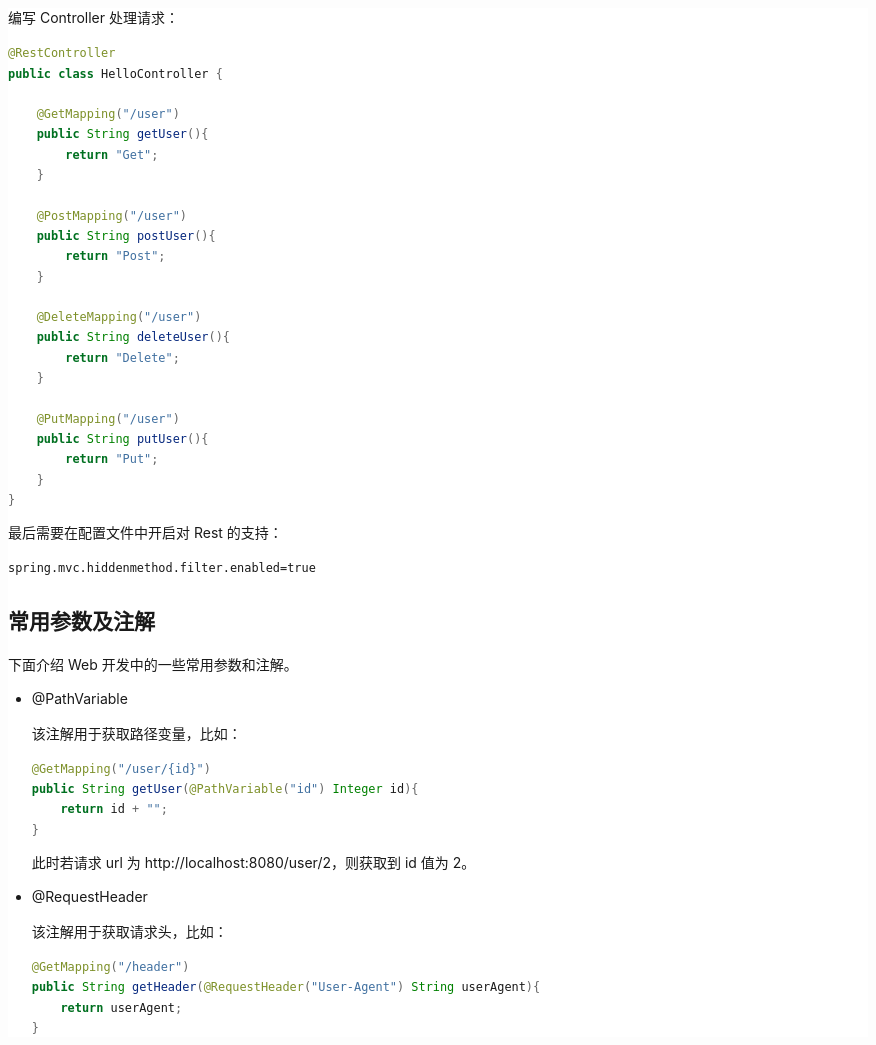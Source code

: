   编写 Controller 处理请求：

  ```java
  @RestController
  public class HelloController {

      @GetMapping("/user")
      public String getUser(){
          return "Get";
      }

      @PostMapping("/user")
      public String postUser(){
          return "Post";
      }

      @DeleteMapping("/user")
      public String deleteUser(){
          return "Delete";
      }

      @PutMapping("/user")
      public String putUser(){
          return "Put";
      }
  }
  ```

  最后需要在配置文件中开启对 Rest 的支持：

  ```
  spring.mvc.hiddenmethod.filter.enabled=true
  ```

## 常用参数及注解

下面介绍 Web 开发中的一些常用参数和注解。

- @PathVariable

  该注解用于获取路径变量，比如：

  ```java
  @GetMapping("/user/{id}")
  public String getUser(@PathVariable("id") Integer id){
      return id + "";
  }
  ```

  此时若请求 url 为 http://localhost:8080/user/2，则获取到 id 值为 2。

- @RequestHeader

  该注解用于获取请求头，比如：

  ```java
  @GetMapping("/header")
  public String getHeader(@RequestHeader("User-Agent") String userAgent){
      return userAgent;
  }
  ```
